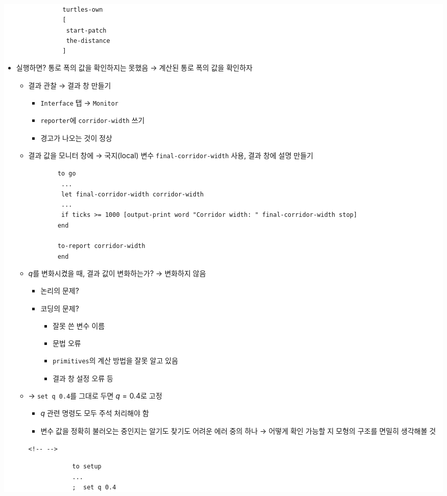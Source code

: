                     turtles-own
                    [
                     start-patch
                     the-distance
                    ]

-   실행하면? 통로 폭의 값을 확인하지는 못했음 $\rightarrow$ 계산된 통로
    폭의 값을 확인하자

    -   결과 관찰 $\rightarrow$ 결과 창 만들기

        -   `Interface` 탭 $\rightarrow$ `Monitor`

        -   `reporter`에 `corridor-width` 쓰기

        -   경고가 나오는 것이 정상

    -   결과 값을 모니터 창에 $\rightarrow$ 국지(local) 변수
        `final-corridor-width` 사용, 결과 창에 설명 만들기

                    to go
                     ...
                     let final-corridor-width corridor-width
                     ...
                     if ticks >= 1000 [output-print word "Corridor width: " final-corridor-width stop]
                    end
                    
                    to-report corridor-width
                    end

    -   $q$를 변화시켰을 때, 결과 값이 변화하는가? $\rightarrow$
        변화하지 않음

        -   논리의 문제?

        -   코딩의 문제?

            -   잘못 쓴 변수 이름

            -   문법 오류

            -   `primitives`의 계산 방법을 잘못 알고 있음

            -   결과 창 설정 오류 등

    -   $\rightarrow$ `set q 0.4`를 그대로 두면 $q = 0.4$로 고정

        -   $q$ 관련 명령도 모두 주석 처리해야 함

        -   변수 값을 정확히 불러오는 중인지는 알기도 찾기도 어려운 에러
            중의 하나 $\rightarrow$ 어떻게 확인 가능할 지 모형의 구조를
            면밀히 생각해볼 것

        ```{=html}
        <!-- -->
        ```
                        to setup
                        ...
                        ;  set q 0.4
                        